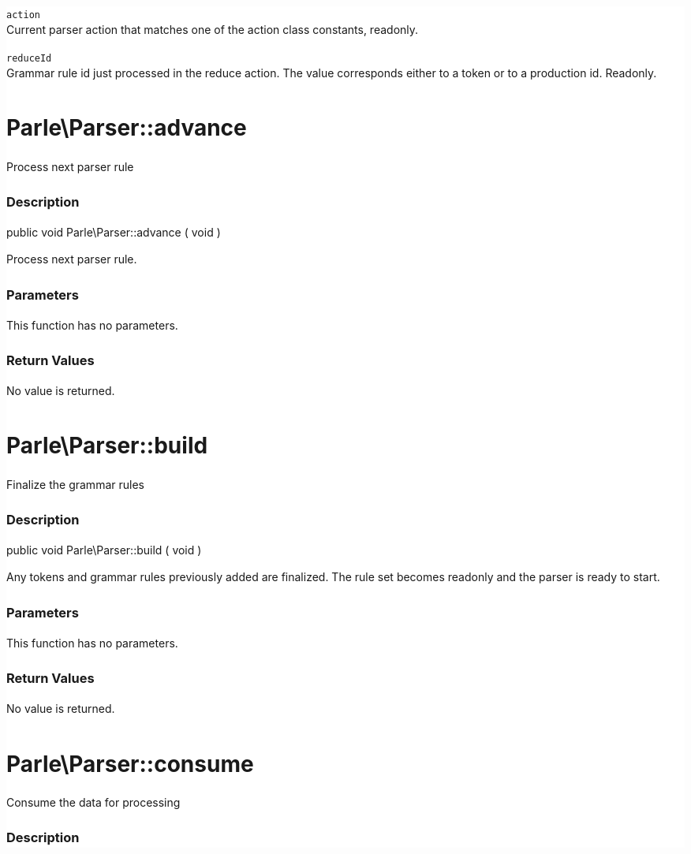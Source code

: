 `action`  
Current parser action that matches one of the action class constants,
readonly.

`reduceId`  
Grammar rule id just processed in the reduce action. The value
corresponds either to a token or to a production id. Readonly.

Parle\\Parser::advance
======================

Process next parser rule

### Description

<span class="modifier">public</span> <span class="type">void</span>
<span class="methodname">Parle\\Parser::advance</span> ( <span
class="methodparam">void</span> )

Process next parser rule.

### Parameters

This function has no parameters.

### Return Values

No value is returned.

Parle\\Parser::build
====================

Finalize the grammar rules

### Description

<span class="modifier">public</span> <span class="type">void</span>
<span class="methodname">Parle\\Parser::build</span> ( <span
class="methodparam">void</span> )

Any tokens and grammar rules previously added are finalized. The rule
set becomes readonly and the parser is ready to start.

### Parameters

This function has no parameters.

### Return Values

No value is returned.

Parle\\Parser::consume
======================

Consume the data for processing

### Description
